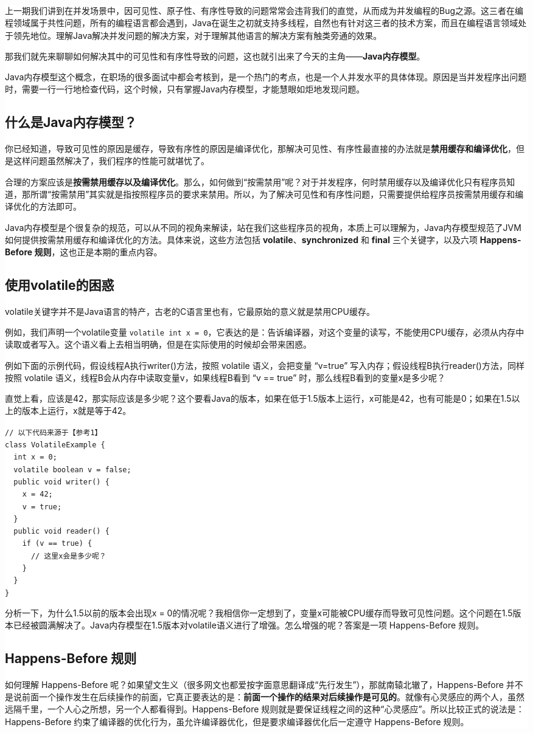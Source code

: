 上一期我们讲到在并发场景中，因可见性、原子性、有序性导致的问题常常会违背我们的直觉，从而成为并发编程的Bug之源。这三者在编程领域属于共性问题，所有的编程语言都会遇到，Java在诞生之初就支持多线程，自然也有针对这三者的技术方案，而且在编程语言领域处于领先地位。理解Java解决并发问题的解决方案，对于理解其他语言的解决方案有触类旁通的效果。

那我们就先来聊聊如何解决其中的可见性和有序性导致的问题，这也就引出来了今天的主角——**Java内存模型**。

Java内存模型这个概念，在职场的很多面试中都会考核到，是一个热门的考点，也是一个人并发水平的具体体现。原因是当并发程序出问题时，需要一行一行地检查代码，这个时候，只有掌握Java内存模型，才能慧眼如炬地发现问题。

## 什么是Java内存模型？

你已经知道，导致可见性的原因是缓存，导致有序性的原因是编译优化，那解决可见性、有序性最直接的办法就是**禁用缓存和编译优化**，但是这样问题虽然解决了，我们程序的性能可就堪忧了。

合理的方案应该是**按需禁用缓存以及编译优化**。那么，如何做到“按需禁用”呢？对于并发程序，何时禁用缓存以及编译优化只有程序员知道，那所谓“按需禁用”其实就是指按照程序员的要求来禁用。所以，为了解决可见性和有序性问题，只需要提供给程序员按需禁用缓存和编译优化的方法即可。

Java内存模型是个很复杂的规范，可以从不同的视角来解读，站在我们这些程序员的视角，本质上可以理解为，Java内存模型规范了JVM如何提供按需禁用缓存和编译优化的方法。具体来说，这些方法包括 **volatile**、**synchronized** 和 **final** 三个关键字，以及六项 **Happens-Before 规则**，这也正是本期的重点内容。

## 使用volatile的困惑

volatile关键字并不是Java语言的特产，古老的C语言里也有，它最原始的意义就是禁用CPU缓存。

例如，我们声明一个volatile变量 `volatile int x = 0`，它表达的是：告诉编译器，对这个变量的读写，不能使用CPU缓存，必须从内存中读取或者写入。这个语义看上去相当明确，但是在实际使用的时候却会带来困惑。

例如下面的示例代码，假设线程A执行writer()方法，按照 volatile 语义，会把变量 “v=true” 写入内存；假设线程B执行reader()方法，同样按照 volatile 语义，线程B会从内存中读取变量v，如果线程B看到 “v == true” 时，那么线程B看到的变量x是多少呢？

直觉上看，应该是42，那实际应该是多少呢？这个要看Java的版本，如果在低于1.5版本上运行，x可能是42，也有可能是0；如果在1.5以上的版本上运行，x就是等于42。

```
// 以下代码来源于【参考1】
class VolatileExample {
  int x = 0;
  volatile boolean v = false;
  public void writer() {
    x = 42;
    v = true;
  }
  public void reader() {
    if (v == true) {
      // 这里x会是多少呢？
    }
  }
}
```

分析一下，为什么1.5以前的版本会出现x = 0的情况呢？我相信你一定想到了，变量x可能被CPU缓存而导致可见性问题。这个问题在1.5版本已经被圆满解决了。Java内存模型在1.5版本对volatile语义进行了增强。怎么增强的呢？答案是一项 Happens-Before 规则。

## Happens-Before 规则

如何理解 Happens-Before 呢？如果望文生义（很多网文也都爱按字面意思翻译成“先行发生”），那就南辕北辙了，Happens-Before 并不是说前面一个操作发生在后续操作的前面，它真正要表达的是：**前面一个操作的结果对后续操作是可见的**。就像有心灵感应的两个人，虽然远隔千里，一个人心之所想，另一个人都看得到。Happens-Before 规则就是要保证线程之间的这种“心灵感应”。所以比较正式的说法是：Happens-Before 约束了编译器的优化行为，虽允许编译器优化，但是要求编译器优化后一定遵守 Happens-Before 规则。
